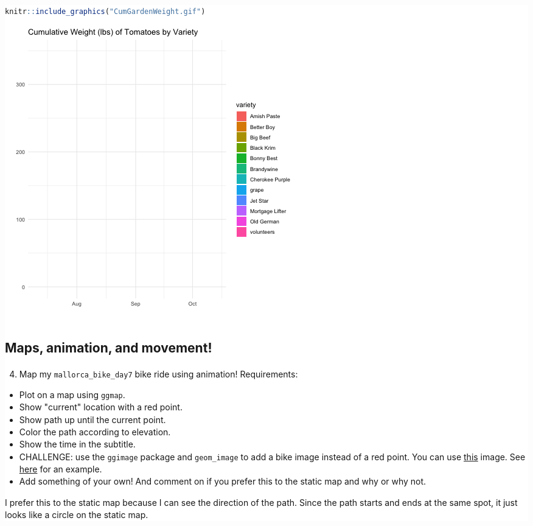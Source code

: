 ```r
```


```r
knitr::include_graphics("CumGardenWeight.gif")
```

![](CumGardenWeight.gif)



## Maps, animation, and movement!

  4. Map my `mallorca_bike_day7` bike ride using animation! 
  Requirements:
  * Plot on a map using `ggmap`.  
  * Show "current" location with a red point. 
  * Show path up until the current point.  
  * Color the path according to elevation.  
  * Show the time in the subtitle.  
  * CHALLENGE: use the `ggimage` package and `geom_image` to add a bike image instead of a red point. You can use [this](https://raw.githubusercontent.com/llendway/animation_and_interactivity/master/bike.png) image. See [here](https://goodekat.github.io/presentations/2019-isugg-gganimate-spooky/slides.html#35) for an example. 
  * Add something of your own! And comment on if you prefer this to the static map and why or why not.
  
  I prefer this to the static map because I can see the direction of the path. Since the path starts and ends at the same spot, it just looks like a circle on the static map. 
  